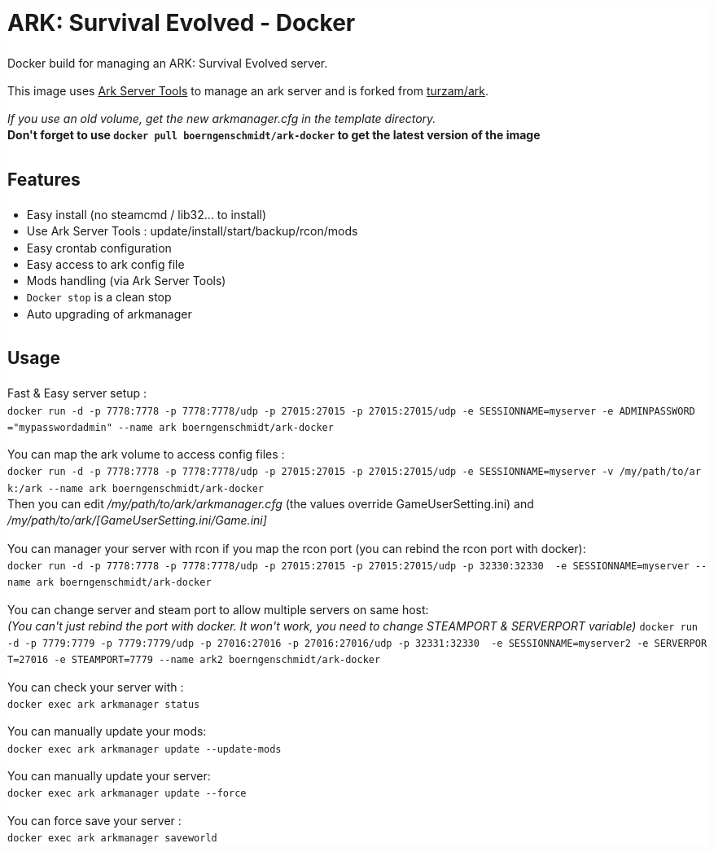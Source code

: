 # ARK: Survival Evolved - Docker

Docker build for managing an ARK: Survival Evolved server.

This image uses [Ark Server Tools](https://github.com/FezVrasta/ark-server-tools) to manage an ark server and is forked from [turzam/ark](https://hub.docker.com/r/turzam/ark/).

*If you use an old volume, get the new arkmanager.cfg in the template directory.*  
__Don't forget to use `docker pull boerngenschmidt/ark-docker` to get the latest version of the image__

## Features
 - Easy install (no steamcmd / lib32... to install)
 - Use Ark Server Tools : update/install/start/backup/rcon/mods
 - Easy crontab configuration
 - Easy access to ark config file
 - Mods handling (via Ark Server Tools)
 - `Docker stop` is a clean stop 
 - Auto upgrading of arkmanager

## Usage
Fast & Easy server setup :   
`docker run -d -p 7778:7778 -p 7778:7778/udp -p 27015:27015 -p 27015:27015/udp -e SESSIONNAME=myserver -e ADMINPASSWORD="mypasswordadmin" --name ark boerngenschmidt/ark-docker`

You can map the ark volume to access config files :  
`docker run -d -p 7778:7778 -p 7778:7778/udp -p 27015:27015 -p 27015:27015/udp -e SESSIONNAME=myserver -v /my/path/to/ark:/ark --name ark boerngenschmidt/ark-docker`  
Then you can edit */my/path/to/ark/arkmanager.cfg* (the values override GameUserSetting.ini) and */my/path/to/ark/[GameUserSetting.ini/Game.ini]*

You can manager your server with rcon if you map the rcon port (you can rebind the rcon port with docker):  
`docker run -d -p 7778:7778 -p 7778:7778/udp -p 27015:27015 -p 27015:27015/udp -p 32330:32330  -e SESSIONNAME=myserver --name ark boerngenschmidt/ark-docker`  

You can change server and steam port to allow multiple servers on same host:  
*(You can't just rebind the port with docker. It won't work, you need to change STEAMPORT & SERVERPORT variable)*
`docker run -d -p 7779:7779 -p 7779:7779/udp -p 27016:27016 -p 27016:27016/udp -p 32331:32330  -e SESSIONNAME=myserver2 -e SERVERPORT=27016 -e STEAMPORT=7779 --name ark2 boerngenschmidt/ark-docker`  

You can check your server with :  
`docker exec ark arkmanager status` 

You can manually update your mods:  
`docker exec ark arkmanager update --update-mods` 

You can manually update your server:  
`docker exec ark arkmanager update --force` 

You can force save your server :  
`docker exec ark arkmanager saveworld` 
